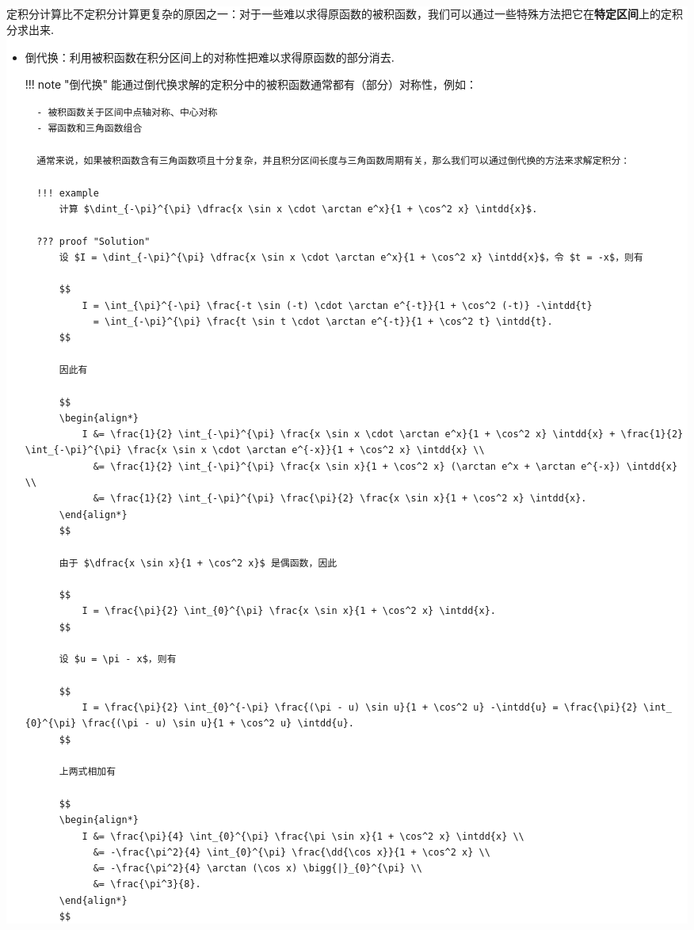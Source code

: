 定积分计算比不定积分计算更复杂的原因之一：对于一些难以求得原函数的被积函数，我们可以通过一些特殊方法把它在<strong>特定区间</strong>上的定积分求出来.

- 倒代换：利用被积函数在积分区间上的对称性把难以求得原函数的部分消去.

    !!! note "倒代换"
        能通过倒代换求解的定积分中的被积函数通常都有（部分）对称性，例如：

        - 被积函数关于区间中点轴对称、中心对称
        - 幂函数和三角函数组合
        
        通常来说，如果被积函数含有三角函数项且十分复杂，并且积分区间长度与三角函数周期有关，那么我们可以通过倒代换的方法来求解定积分：

        !!! example
            计算 $\dint_{-\pi}^{\pi} \dfrac{x \sin x \cdot \arctan e^x}{1 + \cos^2 x} \intdd{x}$.
        
        ??? proof "Solution"
            设 $I = \dint_{-\pi}^{\pi} \dfrac{x \sin x \cdot \arctan e^x}{1 + \cos^2 x} \intdd{x}$，令 $t = -x$，则有

            $$
                I = \int_{\pi}^{-\pi} \frac{-t \sin (-t) \cdot \arctan e^{-t}}{1 + \cos^2 (-t)} -\intdd{t}
                  = \int_{-\pi}^{\pi} \frac{t \sin t \cdot \arctan e^{-t}}{1 + \cos^2 t} \intdd{t}.
            $$

            因此有

            $$
            \begin{align*}
                I &= \frac{1}{2} \int_{-\pi}^{\pi} \frac{x \sin x \cdot \arctan e^x}{1 + \cos^2 x} \intdd{x} + \frac{1}{2} \int_{-\pi}^{\pi} \frac{x \sin x \cdot \arctan e^{-x}}{1 + \cos^2 x} \intdd{x} \\
                  &= \frac{1}{2} \int_{-\pi}^{\pi} \frac{x \sin x}{1 + \cos^2 x} (\arctan e^x + \arctan e^{-x}) \intdd{x} \\
                  &= \frac{1}{2} \int_{-\pi}^{\pi} \frac{\pi}{2} \frac{x \sin x}{1 + \cos^2 x} \intdd{x}.
            \end{align*}
            $$

            由于 $\dfrac{x \sin x}{1 + \cos^2 x}$ 是偶函数，因此

            $$
                I = \frac{\pi}{2} \int_{0}^{\pi} \frac{x \sin x}{1 + \cos^2 x} \intdd{x}.
            $$

            设 $u = \pi - x$，则有

            $$
                I = \frac{\pi}{2} \int_{0}^{-\pi} \frac{(\pi - u) \sin u}{1 + \cos^2 u} -\intdd{u} = \frac{\pi}{2} \int_{0}^{\pi} \frac{(\pi - u) \sin u}{1 + \cos^2 u} \intdd{u}.
            $$

            上两式相加有

            $$
            \begin{align*}
                I &= \frac{\pi}{4} \int_{0}^{\pi} \frac{\pi \sin x}{1 + \cos^2 x} \intdd{x} \\
                  &= -\frac{\pi^2}{4} \int_{0}^{\pi} \frac{\dd{\cos x}}{1 + \cos^2 x} \\
                  &= -\frac{\pi^2}{4} \arctan (\cos x) \bigg{|}_{0}^{\pi} \\
                  &= \frac{\pi^3}{8}.
            \end{align*}
            $$
